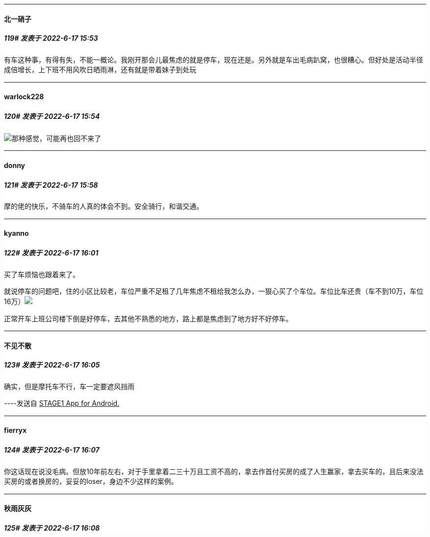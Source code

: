 

*****

####  北一硝子  
##### 119#       发表于 2022-6-17 15:53

有车这种事，有得有失，不能一概论。我刚开那会儿最焦虑的就是停车，现在还是。另外就是车出毛病趴窝，也很糟心。但好处是活动半径成倍增长，上下班不用风吹日晒雨淋，还有就是带着妹子到处玩

*****

####  warlock228  
##### 120#       发表于 2022-6-17 15:54

<img src="https://static.saraba1st.com/image/smiley/face2017/138.png" referrerpolicy="no-referrer">那种感觉，可能再也回不来了



*****

####  donny  
##### 121#       发表于 2022-6-17 15:58

摩的佬的快乐，不骑车的人真的体会不到。安全骑行，和谐交通。

*****

####  kyanno  
##### 122#       发表于 2022-6-17 16:01

买了车烦恼也跟着来了。

就说停车的问题吧，住的小区比较老，车位严重不足租了几年焦虑不租给我怎么办，一狠心买了个车位。车位比车还贵（车不到10万，车位16万）<img src="https://static.saraba1st.com/image/smiley/face2017/004.gif" referrerpolicy="no-referrer">

正常开车上班公司楼下倒是好停车，去其他不熟悉的地方，路上都是焦虑到了地方好不好停车。



*****

####  不见不散  
##### 123#       发表于 2022-6-17 16:05

确实，但是摩托车不行，车一定要遮风挡雨

----发送自 [STAGE1 App for Android.](http://stage1.5j4m.com/?1.37)

*****

####  fierryx  
##### 124#       发表于 2022-6-17 16:07

你这话现在说没毛病。但放10年前左右，对于手里拿着二三十万且工资不高的，拿去作首付买房的成了人生赢家，拿去买车的，且后来没法买房的或者换房的，妥妥的loser，身边不少这样的案例。

*****

####  秋雨灰灰  
##### 125#       发表于 2022-6-17 16:08
